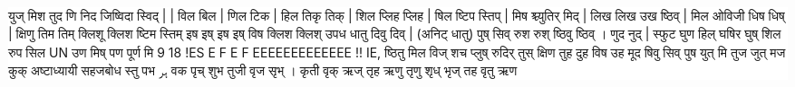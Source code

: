 युज् मिश
तुद णि निद जिष्विदा स्विद् | | विल
बिल
| णिल टिक
| हिल तिकृ तिक् | शिल प्लिह प्लिह | षिल ष्टिप स्तिप् | मिष
श्च्युतिर् मिद् | लिख लिख
उख ष्ठिव् | मिल
ओविजी धिष
धिष् | क्षिणु तिम तिम् क्लिशू क्लिश ष्टिम स्तिम् इष इष्
इष इष् विष क्लिश
क्लिश् उपध धातु दिवु दिव् | (अनिट् धातु)
पुष् सिव् रुश रुश् ष्ठिवु ष्ठिव् । णुद नुद् |
स्फुट
घुण
हिल्
घषिर
घुष्
शिल
रुप
सिल
UN
उण
मिष्
पण
पूर्ण
मि
9 18 !ES E F E F EEEEEEEEEEEEE !! IE,
ष्ठितु
मिल विज्
शच
प्लुष्
रुदिर्
तुस्
क्षिण
तुह दुह
विष
उह
मूद
षिवु
सिव् पुष
युत्
मि
तुज
जुत्
मज
कुक्
अष्टाध्यायी सहजबोध
स्तु
पभ
ہر
वक
पृच्
शुभ
तुजी
वृज
सृभ् । कृती वृक् ऋज्
तृह ऋणु
तृणु शृध्
भृज्
तह
वृतु
ऋण